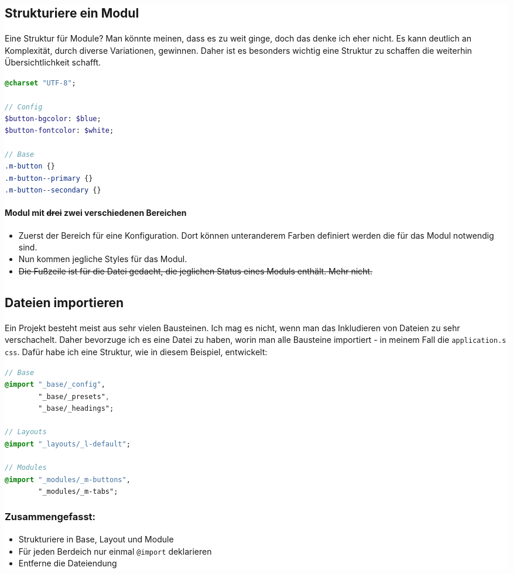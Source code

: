 <a name="structure-a-module">Strukturiere ein Modul</a>
-----------

Eine Struktur für Module? Man könnte meinen, dass es zu weit ginge, doch das denke ich eher nicht. Es kann deutlich an Komplexität, durch diverse Variationen, gewinnen. Daher ist es besonders wichtig eine Struktur zu schaffen die weiterhin Übersichtlichkeit schafft.

```sass
@charset "UTF-8";

// Config
$button-bgcolor: $blue;
$button-fontcolor: $white;

// Base
.m-button {}
.m-button--primary {}
.m-button--secondary {}
```

#### Modul mit ~~drei~~ zwei verschiedenen Bereichen
* Zuerst der Bereich für eine Konfiguration. Dort können unteranderem Farben definiert werden die für das Modul notwendig sind.
* Nun kommen jegliche Styles für das Modul.
* ~~Die Fußzeile ist für die Datei gedacht, die jeglichen Status eines Moduls enthält. Mehr nicht.~~


<a name="importing-files">Dateien importieren</a>
-----------

Ein Projekt besteht meist aus sehr vielen Bausteinen. Ich mag es nicht, wenn man das Inkludieren von Dateien zu sehr verschachelt. Daher bevorzuge ich es eine Datei zu haben, worin man alle Bausteine importiert - in meinem Fall die `application.scss`. Dafür habe ich eine Struktur, wie in diesem Beispiel, entwickelt:

```sass
// Base
@import "_base/_config",
        "_base/_presets",
        "_base/_headings";

// Layouts
@import "_layouts/_l-default";

// Modules
@import "_modules/_m-buttons",
        "_modules/_m-tabs";
```

### Zusammengefasst:
* Strukturiere in Base, Layout und Module
* Für jeden Berdeich nur einmal `@import` deklarieren
* Entferne die Dateiendung
